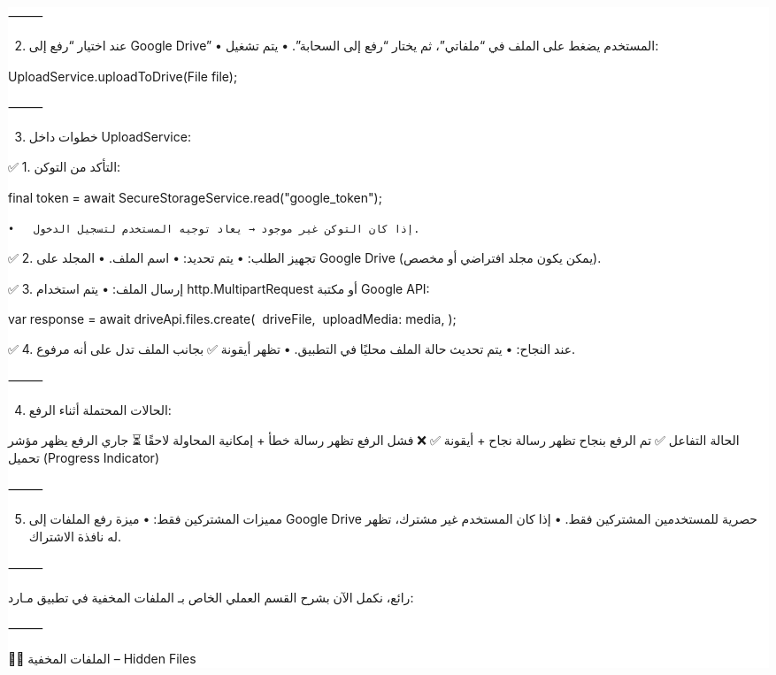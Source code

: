 ⸻

2. عند اختيار “رفع إلى Google Drive”
	•	المستخدم يضغط على الملف في “ملفاتي”، ثم يختار “رفع إلى السحابة”.
	•	يتم تشغيل:

‏UploadService.uploadToDrive(File file);



⸻

3. خطوات داخل UploadService:

✅ 1. التأكد من التوكن:

‏final token = await SecureStorageService.read("google_token");

	•	إذا كان التوكن غير موجود → يعاد توجيه المستخدم لتسجيل الدخول.

✅ 2. تجهيز الطلب:
	•	يتم تحديد:
	•	اسم الملف.
	•	المجلد على Google Drive (يمكن يكون مجلد افتراضي أو مخصص).

✅ 3. إرسال الملف:
	•	يتم استخدام http.MultipartRequest أو مكتبة Google API:

‏var response = await driveApi.files.create(
‏  driveFile,
‏  uploadMedia: media,
);

✅ 4. عند النجاح:
	•	يتم تحديث حالة الملف محليًا في التطبيق.
	•	تظهر أيقونة ✅ بجانب الملف تدل على أنه مرفوع.

⸻

4. الحالات المحتملة أثناء الرفع:

الحالة	التفاعل
✅ تم الرفع بنجاح	تظهر رسالة نجاح + أيقونة ✅
❌ فشل الرفع	تظهر رسالة خطأ + إمكانية المحاولة لاحقًا
⏳ جاري الرفع	يظهر مؤشر تحميل (Progress Indicator)



⸻

5. مميزات المشتركين فقط:
	•	ميزة رفع الملفات إلى Google Drive حصرية للمستخدمين المشتركين فقط.
	•	إذا كان المستخدم غير مشترك، تظهر له نافذة الاشتراك.

⸻

رائع، نكمل الآن بشرح القسم العملي الخاص بـ الملفات المخفية في تطبيق مـارد:

⸻

🕵️‍♂️ الملفات المخفية – Hidden Files

